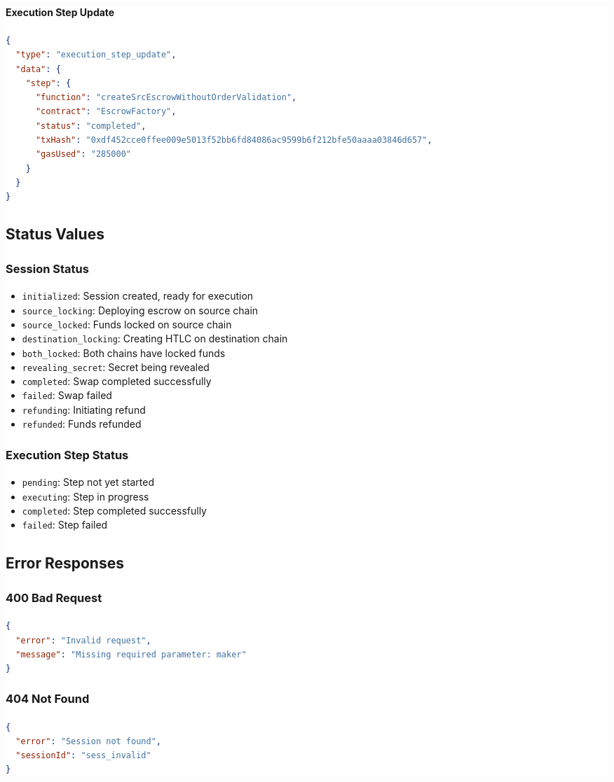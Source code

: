 #### Execution Step Update
```json
{
  "type": "execution_step_update",
  "data": {
    "step": {
      "function": "createSrcEscrowWithoutOrderValidation",
      "contract": "EscrowFactory",
      "status": "completed",
      "txHash": "0xdf452cce0ffee009e5013f52bb6fd84086ac9599b6f212bfe50aaaa03846d657",
      "gasUsed": "285000"
    }
  }
}
```

## Status Values

### Session Status
- `initialized`: Session created, ready for execution
- `source_locking`: Deploying escrow on source chain
- `source_locked`: Funds locked on source chain
- `destination_locking`: Creating HTLC on destination chain
- `both_locked`: Both chains have locked funds
- `revealing_secret`: Secret being revealed
- `completed`: Swap completed successfully
- `failed`: Swap failed
- `refunding`: Initiating refund
- `refunded`: Funds refunded

### Execution Step Status
- `pending`: Step not yet started
- `executing`: Step in progress
- `completed`: Step completed successfully
- `failed`: Step failed

## Error Responses

### 400 Bad Request
```json
{
  "error": "Invalid request",
  "message": "Missing required parameter: maker"
}
```

### 404 Not Found
```json
{
  "error": "Session not found",
  "sessionId": "sess_invalid"
}
```
